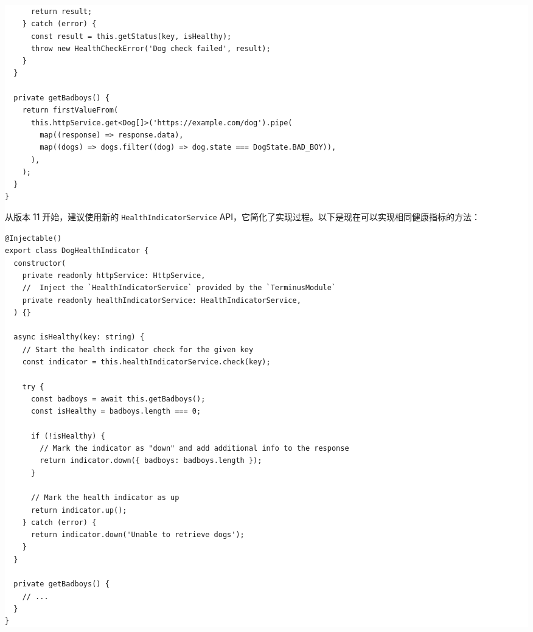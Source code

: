 ```
      return result;
    } catch (error) {
      const result = this.getStatus(key, isHealthy);
      throw new HealthCheckError('Dog check failed', result);
    }
  }

  private getBadboys() {
    return firstValueFrom(
      this.httpService.get<Dog[]>('https://example.com/dog').pipe(
        map((response) => response.data),
        map((dogs) => dogs.filter((dog) => dog.state === DogState.BAD_BOY)),
      ),
    );
  }
}

```


从版本 11 开始，建议使用新的 `HealthIndicatorService` API，它简化了实现过程。以下是现在可以实现相同健康指标的方法：


```
@Injectable()
export class DogHealthIndicator {
  constructor(
    private readonly httpService: HttpService,
    //  Inject the `HealthIndicatorService` provided by the `TerminusModule`
    private readonly healthIndicatorService: HealthIndicatorService,
  ) {}

  async isHealthy(key: string) {
    // Start the health indicator check for the given key
    const indicator = this.healthIndicatorService.check(key);

    try {
      const badboys = await this.getBadboys();
      const isHealthy = badboys.length === 0;

      if (!isHealthy) {
        // Mark the indicator as "down" and add additional info to the response
        return indicator.down({ badboys: badboys.length });
      }

      // Mark the health indicator as up
      return indicator.up();
    } catch (error) {
      return indicator.down('Unable to retrieve dogs');
    }
  }

  private getBadboys() {
    // ...
  }
}

```
